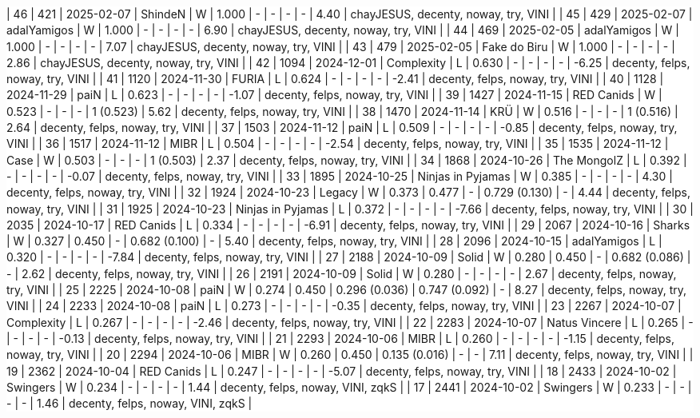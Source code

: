 |           46 |      421 | 2025-02-07 | ShindeN           | W   | 1.000      | -            | -                | -                | -         |     4.40 | chayJESUS, decenty, noway, try, VINI |
|           45 |      429 | 2025-02-07 | adalYamigos       | W   | 1.000      | -            | -                | -                | -         |     6.90 | chayJESUS, decenty, noway, try, VINI |
|           44 |      469 | 2025-02-05 | adalYamigos       | W   | 1.000      | -            | -                | -                | -         |     7.07 | chayJESUS, decenty, noway, try, VINI |
|           43 |      479 | 2025-02-05 | Fake do Biru      | W   | 1.000      | -            | -                | -                | -         |     2.86 | chayJESUS, decenty, noway, try, VINI |
|           42 |     1094 | 2024-12-01 | Complexity        | L   | 0.630      | -            | -                | -                | -         |    -6.25 | decenty, felps, noway, try, VINI     |
|           41 |     1120 | 2024-11-30 | FURIA             | L   | 0.624      | -            | -                | -                | -         |    -2.41 | decenty, felps, noway, try, VINI     |
|           40 |     1128 | 2024-11-29 | paiN              | L   | 0.623      | -            | -                | -                | -         |    -1.07 | decenty, felps, noway, try, VINI     |
|           39 |     1427 | 2024-11-15 | RED Canids        | W   | 0.523      | -            | -                | -                | 1 (0.523) |     5.62 | decenty, felps, noway, try, VINI     |
|           38 |     1470 | 2024-11-14 | KRÜ               | W   | 0.516      | -            | -                | -                | 1 (0.516) |     2.64 | decenty, felps, noway, try, VINI     |
|           37 |     1503 | 2024-11-12 | paiN              | L   | 0.509      | -            | -                | -                | -         |    -0.85 | decenty, felps, noway, try, VINI     |
|           36 |     1517 | 2024-11-12 | MIBR              | L   | 0.504      | -            | -                | -                | -         |    -2.54 | decenty, felps, noway, try, VINI     |
|           35 |     1535 | 2024-11-12 | Case              | W   | 0.503      | -            | -                | -                | 1 (0.503) |     2.37 | decenty, felps, noway, try, VINI     |
|           34 |     1868 | 2024-10-26 | The MongolZ       | L   | 0.392      | -            | -                | -                | -         |    -0.07 | decenty, felps, noway, try, VINI     |
|           33 |     1895 | 2024-10-25 | Ninjas in Pyjamas | W   | 0.385      | -            | -                | -                | -         |     4.30 | decenty, felps, noway, try, VINI     |
|           32 |     1924 | 2024-10-23 | Legacy            | W   | 0.373      | 0.477        | -                | 0.729 (0.130)    | -         |     4.44 | decenty, felps, noway, try, VINI     |
|           31 |     1925 | 2024-10-23 | Ninjas in Pyjamas | L   | 0.372      | -            | -                | -                | -         |    -7.66 | decenty, felps, noway, try, VINI     |
|           30 |     2035 | 2024-10-17 | RED Canids        | L   | 0.334      | -            | -                | -                | -         |    -6.91 | decenty, felps, noway, try, VINI     |
|           29 |     2067 | 2024-10-16 | Sharks            | W   | 0.327      | 0.450        | -                | 0.682 (0.100)    | -         |     5.40 | decenty, felps, noway, try, VINI     |
|           28 |     2096 | 2024-10-15 | adalYamigos       | L   | 0.320      | -            | -                | -                | -         |    -7.84 | decenty, felps, noway, try, VINI     |
|           27 |     2188 | 2024-10-09 | Solid             | W   | 0.280      | 0.450        | -                | 0.682 (0.086)    | -         |     2.62 | decenty, felps, noway, try, VINI     |
|           26 |     2191 | 2024-10-09 | Solid             | W   | 0.280      | -            | -                | -                | -         |     2.67 | decenty, felps, noway, try, VINI     |
|           25 |     2225 | 2024-10-08 | paiN              | W   | 0.274      | 0.450        | 0.296 (0.036)    | 0.747 (0.092)    | -         |     8.27 | decenty, felps, noway, try, VINI     |
|           24 |     2233 | 2024-10-08 | paiN              | L   | 0.273      | -            | -                | -                | -         |    -0.35 | decenty, felps, noway, try, VINI     |
|           23 |     2267 | 2024-10-07 | Complexity        | L   | 0.267      | -            | -                | -                | -         |    -2.46 | decenty, felps, noway, try, VINI     |
|           22 |     2283 | 2024-10-07 | Natus Vincere     | L   | 0.265      | -            | -                | -                | -         |    -0.13 | decenty, felps, noway, try, VINI     |
|           21 |     2293 | 2024-10-06 | MIBR              | L   | 0.260      | -            | -                | -                | -         |    -1.15 | decenty, felps, noway, try, VINI     |
|           20 |     2294 | 2024-10-06 | MIBR              | W   | 0.260      | 0.450        | 0.135 (0.016)    | -                | -         |     7.11 | decenty, felps, noway, try, VINI     |
|           19 |     2362 | 2024-10-04 | RED Canids        | L   | 0.247      | -            | -                | -                | -         |    -5.07 | decenty, felps, noway, try, VINI     |
|           18 |     2433 | 2024-10-02 | Swingers          | W   | 0.234      | -            | -                | -                | -         |     1.44 | decenty, felps, noway, VINI, zqkS    |
|           17 |     2441 | 2024-10-02 | Swingers          | W   | 0.233      | -            | -                | -                | -         |     1.46 | decenty, felps, noway, VINI, zqkS    |